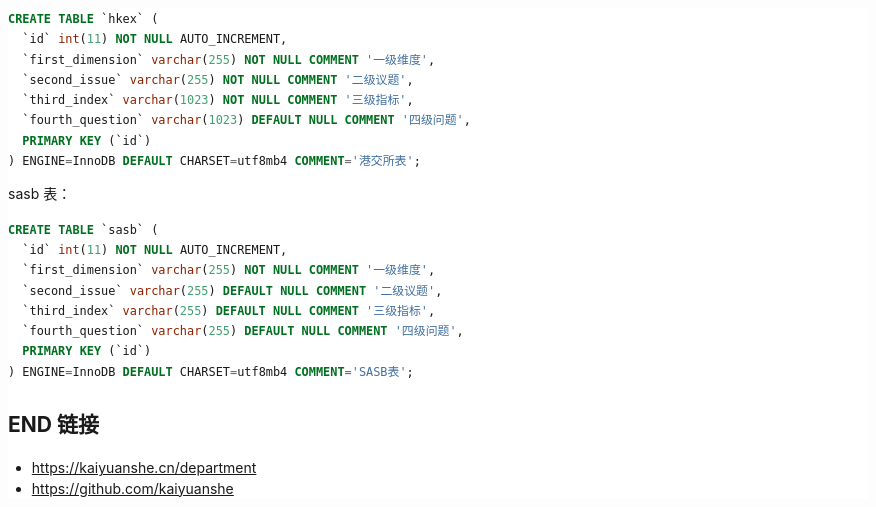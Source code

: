 ```sql
CREATE TABLE `hkex` (
  `id` int(11) NOT NULL AUTO_INCREMENT,
  `first_dimension` varchar(255) NOT NULL COMMENT '一级维度',
  `second_issue` varchar(255) NOT NULL COMMENT '二级议题',
  `third_index` varchar(1023) NOT NULL COMMENT '三级指标',
  `fourth_question` varchar(1023) DEFAULT NULL COMMENT '四级问题',
  PRIMARY KEY (`id`)
) ENGINE=InnoDB DEFAULT CHARSET=utf8mb4 COMMENT='港交所表';
```

sasb 表：

```sql
CREATE TABLE `sasb` (
  `id` int(11) NOT NULL AUTO_INCREMENT,
  `first_dimension` varchar(255) NOT NULL COMMENT '一级维度',
  `second_issue` varchar(255) DEFAULT NULL COMMENT '二级议题',
  `third_index` varchar(255) DEFAULT NULL COMMENT '三级指标',
  `fourth_question` varchar(255) DEFAULT NULL COMMENT '四级问题',
  PRIMARY KEY (`id`)
) ENGINE=InnoDB DEFAULT CHARSET=utf8mb4 COMMENT='SASB表';
```

## END 链接

+ https://kaiyuanshe.cn/department
+ https://github.com/kaiyuanshe
